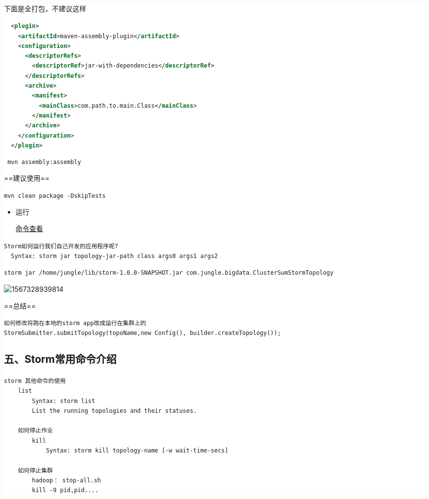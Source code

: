   下面是全打包，不建议这样

  ```xml
    <plugin>
      <artifactId>maven-assembly-plugin</artifactId>
      <configuration>
        <descriptorRefs>  
          <descriptorRef>jar-with-dependencies</descriptorRef>
        </descriptorRefs>
        <archive>
          <manifest>
            <mainClass>com.path.to.main.Class</mainClass>
          </manifest>
        </archive>
      </configuration>
    </plugin>
  ```

  ```
   mvn assembly:assembly
  ```

  ==建议使用==

  ```
  mvn clean package -DskipTests
  ```

  

  + 运行

    [命令查看](http://storm.apache.org/releases/2.0.0/Command-line-client.html)

  ```
  Storm如何运行我们自己开发的应用程序呢?
  	Syntax: storm jar topology-jar-path class args0 args1 args2
  ```

  ```
  storm jar /home/jungle/lib/storm-1.0.0-SNAPSHOT.jar com.jungle.bigdata.ClusterSumStormTopology
  ```

  ![1567328939814](C:\Users\jungle\AppData\Roaming\Typora\typora-user-images\1567328939814.png)

  ==总结==

  ```
  如何修改将跑在本地的storm app改成运行在集群上的
  StormSubmitter.submitTopology(topoName,new Config(), builder.createTopology());
  ```

  

## 五、Storm常用命令介绍

```
storm 其他命令的使用
	list
		Syntax: storm list
		List the running topologies and their statuses.

	如何停止作业
		kill
			Syntax: storm kill topology-name [-w wait-time-secs]

	如何停止集群
		hadoop： stop-all.sh
		kill -9 pid,pid....

```
